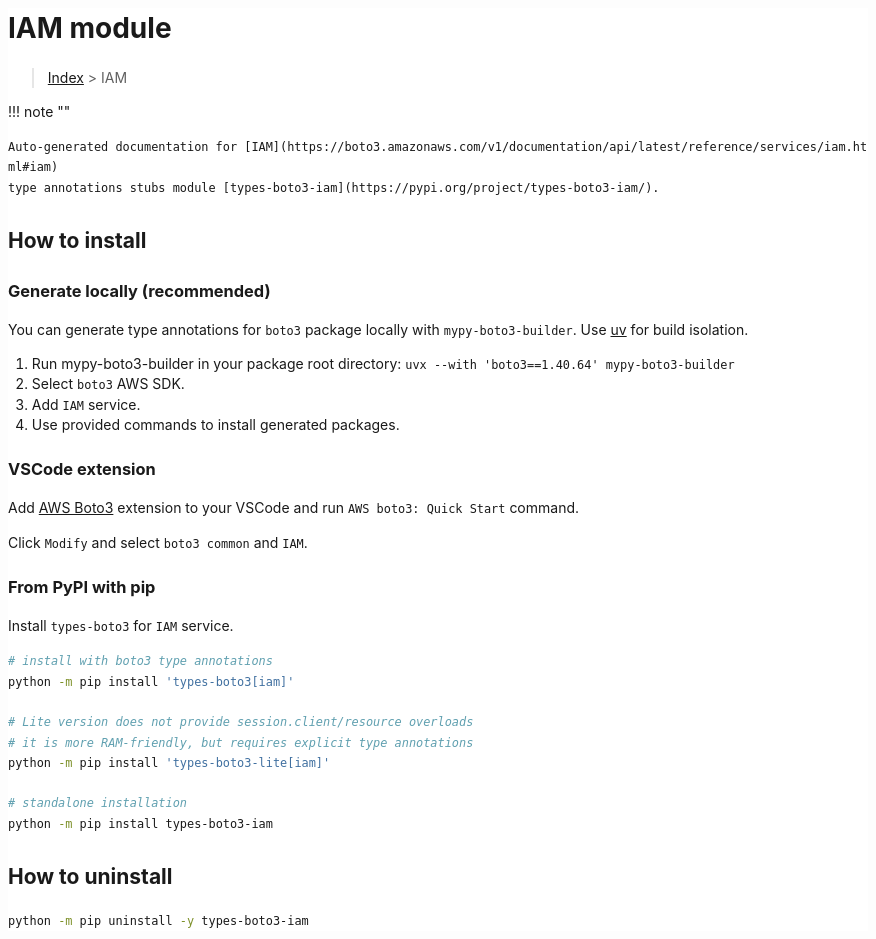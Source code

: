 #  IAM module

> [Index](../README.md) > IAM

!!! note ""

    Auto-generated documentation for [IAM](https://boto3.amazonaws.com/v1/documentation/api/latest/reference/services/iam.html#iam)
    type annotations stubs module [types-boto3-iam](https://pypi.org/project/types-boto3-iam/).

## How to install

### Generate locally (recommended)

You can generate type annotations for `boto3` package locally with `mypy-boto3-builder`.
Use [uv](https://docs.astral.sh/uv/getting-started/installation/) for build isolation.

1. Run mypy-boto3-builder in your package root directory: `uvx --with 'boto3==1.40.64' mypy-boto3-builder`
1. Select `boto3` AWS SDK.
1. Add `IAM` service.
1. Use provided commands to install generated packages.


### VSCode extension

Add [AWS Boto3](https://marketplace.visualstudio.com/items?itemName=Boto3typed.boto3-ide)
extension to your VSCode and run `AWS boto3: Quick Start` command.

Click `Modify` and select `boto3 common` and `IAM`.


### From PyPI with pip

Install `types-boto3` for `IAM` service.

```bash
# install with boto3 type annotations
python -m pip install 'types-boto3[iam]'

# Lite version does not provide session.client/resource overloads
# it is more RAM-friendly, but requires explicit type annotations
python -m pip install 'types-boto3-lite[iam]'

# standalone installation
python -m pip install types-boto3-iam
```



## How to uninstall

```bash
python -m pip uninstall -y types-boto3-iam
```
